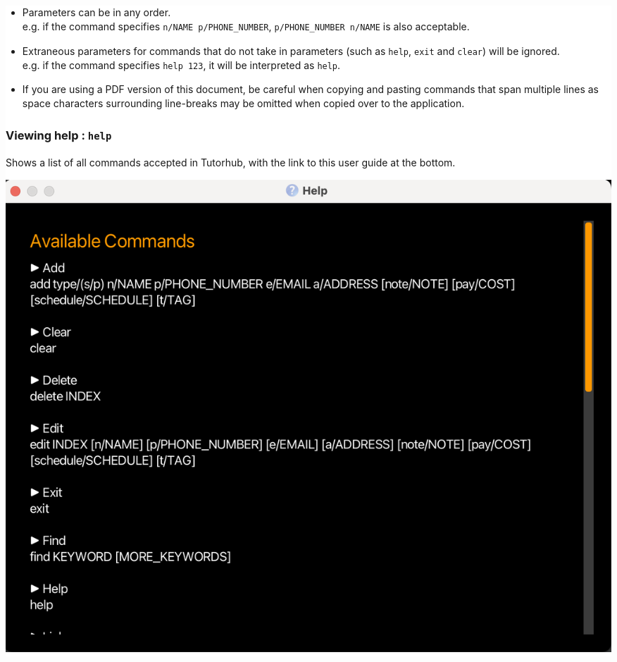 


* Parameters can be in any order.<br>
  e.g. if the command specifies `n/NAME p/PHONE_NUMBER`, `p/PHONE_NUMBER n/NAME` is also acceptable.




* Extraneous parameters for commands that do not take in parameters (such as `help`, `exit` and `clear`) will be ignored.<br>
  e.g. if the command specifies `help 123`, it will be interpreted as `help`.




* If you are using a PDF version of this document, be careful when copying and pasting commands that span multiple lines as space characters surrounding line-breaks may be omitted when copied over to the application.
</div>




### Viewing help : `help`




Shows a list of all commands accepted in Tutorhub, with the link to this user guide at the bottom.




![help message](images/helpMessage.png)